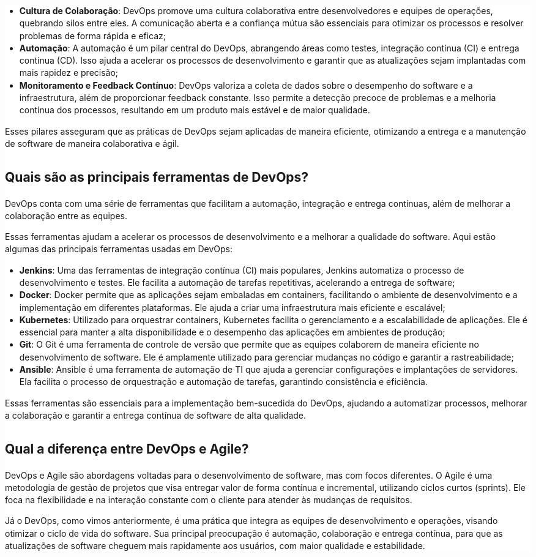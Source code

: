 - **Cultura de Colaboração**: DevOps promove uma cultura colaborativa entre desenvolvedores e equipes de operações, quebrando silos entre eles. A comunicação aberta e a confiança mútua são essenciais para otimizar os processos e resolver problemas de forma rápida e eficaz;
- **Automação**: A automação é um pilar central do DevOps, abrangendo áreas como testes, integração contínua (CI) e entrega contínua (CD). Isso ajuda a acelerar os processos de desenvolvimento e garantir que as atualizações sejam implantadas com mais rapidez e precisão;
- **Monitoramento e Feedback Contínuo**: DevOps valoriza a coleta de dados sobre o desempenho do software e a infraestrutura, além de proporcionar feedback constante. Isso permite a detecção precoce de problemas e a melhoria contínua dos processos, resultando em um produto mais estável e de maior qualidade.

Esses pilares asseguram que as práticas de DevOps sejam aplicadas de maneira eficiente, otimizando a entrega e a manutenção de software de maneira colaborativa e ágil.

## **Quais são as principais ferramentas de DevOps?**  

DevOps conta com uma série de ferramentas que facilitam a automação, integração e entrega contínuas, além de melhorar a colaboração entre as equipes. 

Essas ferramentas ajudam a acelerar os processos de desenvolvimento e a melhorar a qualidade do software. Aqui estão algumas das principais ferramentas usadas em DevOps:

- **Jenkins**: Uma das ferramentas de integração contínua (CI) mais populares, Jenkins automatiza o processo de desenvolvimento e testes. Ele facilita a automação de tarefas repetitivas, acelerando a entrega de software;
- **Docker**: Docker permite que as aplicações sejam embaladas em containers, facilitando o ambiente de desenvolvimento e a implementação em diferentes plataformas. Ele ajuda a criar uma infraestrutura mais eficiente e escalável;
- **Kubernetes**: Utilizado para orquestrar containers, Kubernetes facilita o gerenciamento e a escalabilidade de aplicações. Ele é essencial para manter a alta disponibilidade e o desempenho das aplicações em ambientes de produção;
- **Git**: O Git é uma ferramenta de controle de versão que permite que as equipes colaborem de maneira eficiente no desenvolvimento de software. Ele é amplamente utilizado para gerenciar mudanças no código e garantir a rastreabilidade;
- **Ansible**: Ansible é uma ferramenta de automação de TI que ajuda a gerenciar configurações e implantações de servidores. Ela facilita o processo de orquestração e automação de tarefas, garantindo consistência e eficiência.

Essas ferramentas são essenciais para a implementação bem-sucedida do DevOps, ajudando a automatizar processos, melhorar a colaboração e garantir a entrega contínua de software de alta qualidade.

## **Qual a diferença entre DevOps e Agile?** 

DevOps e Agile são abordagens voltadas para o desenvolvimento de software, mas com focos diferentes. O Agile é uma metodologia de gestão de projetos que visa entregar valor de forma contínua e incremental, utilizando ciclos curtos (sprints). Ele foca na flexibilidade e na interação constante com o cliente para atender às mudanças de requisitos.

Já o DevOps, como vimos anteriormente, é uma prática que integra as equipes de desenvolvimento e operações, visando otimizar o ciclo de vida do software. Sua principal preocupação é automação, colaboração e entrega contínua, para que as atualizações de software cheguem mais rapidamente aos usuários, com maior qualidade e estabilidade.
